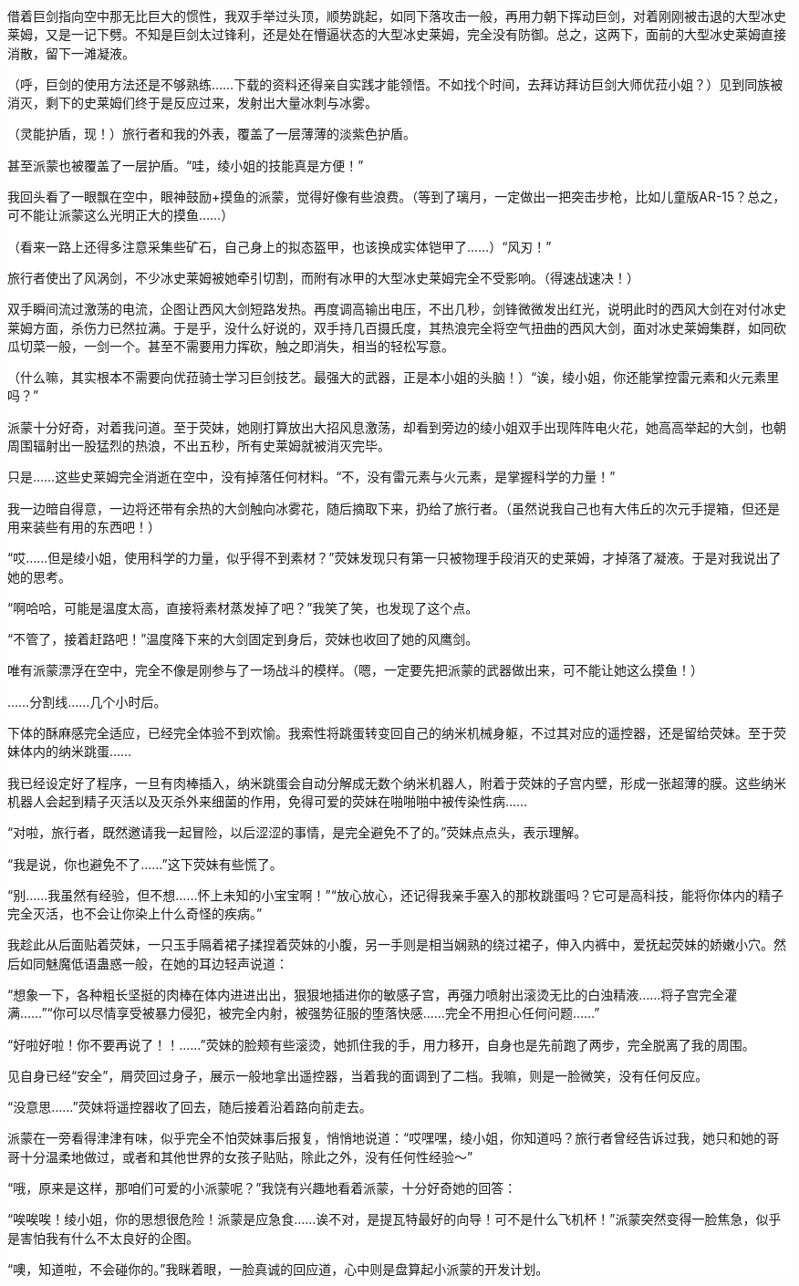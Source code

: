 借着巨剑指向空中那无比巨大的惯性，我双手举过头顶，顺势跳起，如同下落攻击一般，再用力朝下挥动巨剑，对着刚刚被击退的大型冰史莱姆，又是一记下劈。不知是巨剑太过锋利，还是处在懵逼状态的大型冰史莱姆，完全没有防御。总之，这两下，面前的大型冰史莱姆直接消散，留下一滩凝液。

（呼，巨剑的使用方法还是不够熟练……下载的资料还得亲自实践才能领悟。不如找个时间，去拜访拜访巨剑大师优菈小姐？）见到同族被消灭，剩下的史莱姆们终于是反应过来，发射出大量冰刺与冰雾。

（灵能护盾，现！）旅行者和我的外表，覆盖了一层薄薄的淡紫色护盾。

甚至派蒙也被覆盖了一层护盾。“哇，绫小姐的技能真是方便！”

我回头看了一眼飘在空中，眼神鼓励+摸鱼的派蒙，觉得好像有些浪费。（等到了璃月，一定做出一把突击步枪，比如儿童版AR-15？总之，可不能让派蒙这么光明正大的摸鱼……）

（看来一路上还得多注意采集些矿石，自己身上的拟态盔甲，也该换成实体铠甲了……）“风刃！”

旅行者使出了风涡剑，不少冰史莱姆被她牵引切割，而附有冰甲的大型冰史莱姆完全不受影响。（得速战速决！）

双手瞬间流过激荡的电流，企图让西风大剑短路发热。再度调高输出电压，不出几秒，剑锋微微发出红光，说明此时的西风大剑在对付冰史莱姆方面，杀伤力已然拉满。于是乎，没什么好说的，双手持几百摄氏度，其热浪完全将空气扭曲的西风大剑，面对冰史莱姆集群，如同砍瓜切菜一般，一剑一个。甚至不需要用力挥砍，触之即消失，相当的轻松写意。

（什么嘛，其实根本不需要向优菈骑士学习巨剑技艺。最强大的武器，正是本小姐的头脑！）“诶，绫小姐，你还能掌控雷元素和火元素里吗？”

派蒙十分好奇，对着我问道。至于荧妹，她刚打算放出大招风息激荡，却看到旁边的绫小姐双手出现阵阵电火花，她高高举起的大剑，也朝周围辐射出一股猛烈的热浪，不出五秒，所有史莱姆就被消灭完毕。

只是……这些史莱姆完全消逝在空中，没有掉落任何材料。“不，没有雷元素与火元素，是掌握科学的力量！”

我一边暗自得意，一边将还带有余热的大剑触向冰雾花，随后摘取下来，扔给了旅行者。（虽然说我自己也有大伟丘的次元手提箱，但还是用来装些有用的东西吧！）

“哎……但是绫小姐，使用科学的力量，似乎得不到素材？”荧妹发现只有第一只被物理手段消灭的史莱姆，才掉落了凝液。于是对我说出了她的思考。

“啊哈哈，可能是温度太高，直接将素材蒸发掉了吧？”我笑了笑，也发现了这个点。

“不管了，接着赶路吧！”温度降下来的大剑固定到身后，荧妹也收回了她的风鹰剑。

唯有派蒙漂浮在空中，完全不像是刚参与了一场战斗的模样。（嗯，一定要先把派蒙的武器做出来，可不能让她这么摸鱼！）

……分割线……几个小时后。

下体的酥麻感完全适应，已经完全体验不到欢愉。我索性将跳蛋转变回自己的纳米机械身躯，不过其对应的遥控器，还是留给荧妹。至于荧妹体内的纳米跳蛋……

我已经设定好了程序，一旦有肉棒插入，纳米跳蛋会自动分解成无数个纳米机器人，附着于荧妹的子宫内壁，形成一张超薄的膜。这些纳米机器人会起到精子灭活以及灭杀外来细菌的作用，免得可爱的荧妹在啪啪啪中被传染性病……

“对啦，旅行者，既然邀请我一起冒险，以后涩涩的事情，是完全避免不了的。”荧妹点点头，表示理解。

“我是说，你也避免不了……”这下荧妹有些慌了。

“别……我虽然有经验，但不想……怀上未知的小宝宝啊！”“放心放心，还记得我亲手塞入的那枚跳蛋吗？它可是高科技，能将你体内的精子完全灭活，也不会让你染上什么奇怪的疾病。”

我趁此从后面贴着荧妹，一只玉手隔着裙子揉捏着荧妹的小腹，另一手则是相当娴熟的绕过裙子，伸入内裤中，爱抚起荧妹的娇嫩小穴。然后如同魅魔低语蛊惑一般，在她的耳边轻声说道：

“想象一下，各种粗长坚挺的肉棒在体内进进出出，狠狠地插进你的敏感子宫，再强力喷射出滚烫无比的白浊精液……将子宫完全灌满……”“你可以尽情享受被暴力侵犯，被完全内射，被强势征服的堕落快感……完全不用担心任何问题……”

“好啦好啦！你不要再说了！！……”荧妹的脸颊有些滚烫，她抓住我的手，用力移开，自身也是先前跑了两步，完全脱离了我的周围。

见自身已经“安全”，屑荧回过身子，展示一般地拿出遥控器，当着我的面调到了二档。我嘛，则是一脸微笑，没有任何反应。

“没意思……”荧妹将遥控器收了回去，随后接着沿着路向前走去。

派蒙在一旁看得津津有味，似乎完全不怕荧妹事后报复，悄悄地说道：“哎嘿嘿，绫小姐，你知道吗？旅行者曾经告诉过我，她只和她的哥哥十分温柔地做过，或者和其他世界的女孩子贴贴，除此之外，没有任何性经验～”

“哦，原来是这样，那咱们可爱的小派蒙呢？”我饶有兴趣地看着派蒙，十分好奇她的回答：

“唉唉唉！绫小姐，你的思想很危险！派蒙是应急食……诶不对，是提瓦特最好的向导！可不是什么飞机杯！”派蒙突然变得一脸焦急，似乎是害怕我有什么不太良好的企图。

“噢，知道啦，不会碰你的。”我眯着眼，一脸真诚的回应道，心中则是盘算起小派蒙的开发计划。
